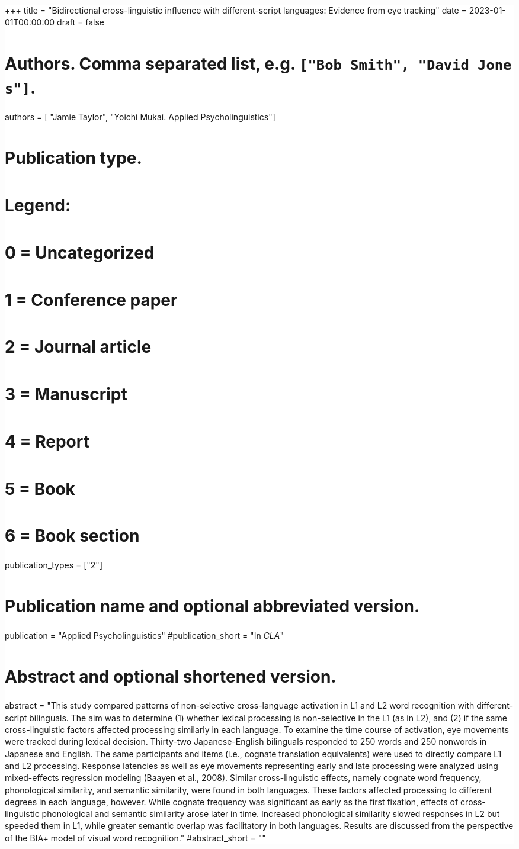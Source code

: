 +++
title = "Bidirectional cross-linguistic influence with different-script languages: Evidence from eye tracking"
date = 2023-01-01T00:00:00
draft = false

# Authors. Comma separated list, e.g. `["Bob Smith", "David Jones"]`.
authors = [ "Jamie Taylor", "Yoichi Mukai. Applied Psycholinguistics"]

# Publication type.
# Legend:
# 0 = Uncategorized
# 1 = Conference paper
# 2 = Journal article
# 3 = Manuscript
# 4 = Report
# 5 = Book
# 6 = Book section
publication_types = ["2"]

# Publication name and optional abbreviated version.
publication = "Applied Psycholinguistics"
#publication_short = "In *CLA*"

# Abstract and optional shortened version.
abstract = "This study compared patterns of non-selective cross-language activation in L1 and L2 word recognition with different-script bilinguals. The aim was to determine (1) whether lexical processing is non-selective in the L1 (as in L2), and (2) if the same cross-linguistic factors affected processing similarly in each language. To examine the time course of activation, eye movements were tracked during lexical decision. Thirty-two Japanese-English bilinguals responded to 250 words and 250 nonwords in Japanese and English. The same participants and items (i.e., cognate translation equivalents) were used to directly compare L1 and L2 processing. Response latencies as well as eye movements representing early and late processing were analyzed using mixed-effects regression modeling (Baayen et al., 2008). Similar cross-linguistic effects, namely cognate word frequency, phonological similarity, and semantic similarity, were found in both languages. These factors affected processing to different degrees in each language, however. While cognate frequency was significant as early as the first fixation, effects of cross-linguistic phonological and semantic similarity arose later in time. Increased phonological similarity slowed responses in L2 but speeded them in L1, while greater semantic overlap was facilitatory in both languages. Results are discussed from the perspective of the BIA+ model of visual word recognition."
#abstract_short = ""

